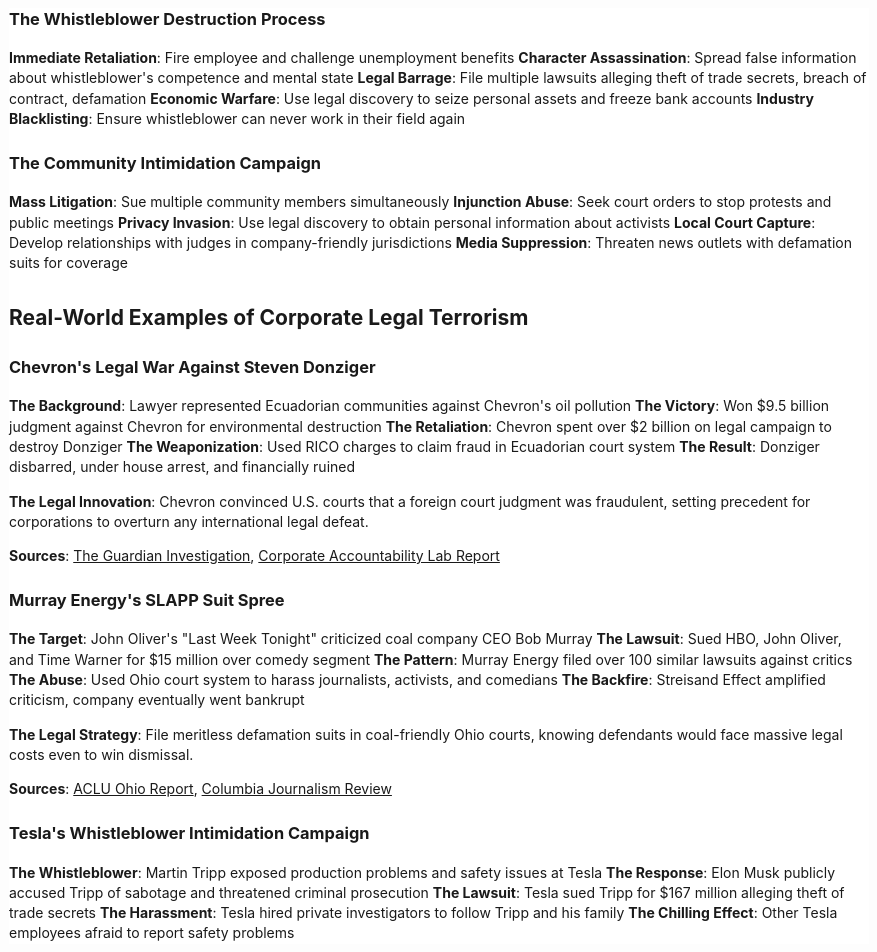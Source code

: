 ### The Whistleblower Destruction Process

**Immediate Retaliation**: Fire employee and challenge unemployment benefits
**Character Assassination**: Spread false information about whistleblower's competence and mental state
**Legal Barrage**: File multiple lawsuits alleging theft of trade secrets, breach of contract, defamation
**Economic Warfare**: Use legal discovery to seize personal assets and freeze bank accounts
**Industry Blacklisting**: Ensure whistleblower can never work in their field again

### The Community Intimidation Campaign

**Mass Litigation**: Sue multiple community members simultaneously
**Injunction Abuse**: Seek court orders to stop protests and public meetings
**Privacy Invasion**: Use legal discovery to obtain personal information about activists
**Local Court Capture**: Develop relationships with judges in company-friendly jurisdictions
**Media Suppression**: Threaten news outlets with defamation suits for coverage

## Real-World Examples of Corporate Legal Terrorism

### Chevron's Legal War Against Steven Donziger

**The Background**: Lawyer represented Ecuadorian communities against Chevron's oil pollution
**The Victory**: Won $9.5 billion judgment against Chevron for environmental destruction
**The Retaliation**: Chevron spent over $2 billion on legal campaign to destroy Donziger
**The Weaponization**: Used RICO charges to claim fraud in Ecuadorian court system
**The Result**: Donziger disbarred, under house arrest, and financially ruined

**The Legal Innovation**: Chevron convinced U.S. courts that a foreign court judgment was fraudulent, setting precedent for corporations to overturn any international legal defeat.

**Sources**: [The Guardian Investigation](https://www.theguardian.com/us-news/2021/jul/31/chevron-steven-donziger-ecuador-oil), [Corporate Accountability Lab Report](https://corporateaccountabilitylab.org/caseagainstchevron)

### Murray Energy's SLAPP Suit Spree

**The Target**: John Oliver's "Last Week Tonight" criticized coal company CEO Bob Murray
**The Lawsuit**: Sued HBO, John Oliver, and Time Warner for $15 million over comedy segment
**The Pattern**: Murray Energy filed over 100 similar lawsuits against critics
**The Abuse**: Used Ohio court system to harass journalists, activists, and comedians
**The Backfire**: Streisand Effect amplified criticism, company eventually went bankrupt

**The Legal Strategy**: File meritless defamation suits in coal-friendly Ohio courts, knowing defendants would face massive legal costs even to win dismissal.

**Sources**: [ACLU Ohio Report](https://www.acluohio.org/en/news/murray-energy-v-oliver-slapp-suit), [Columbia Journalism Review](https://www.cjr.org/the_media_today/john_oliver_murray_energy_slapp.php)

### Tesla's Whistleblower Intimidation Campaign

**The Whistleblower**: Martin Tripp exposed production problems and safety issues at Tesla
**The Response**: Elon Musk publicly accused Tripp of sabotage and threatened criminal prosecution
**The Lawsuit**: Tesla sued Tripp for $167 million alleging theft of trade secrets
**The Harassment**: Tesla hired private investigators to follow Tripp and his family
**The Chilling Effect**: Other Tesla employees afraid to report safety problems
